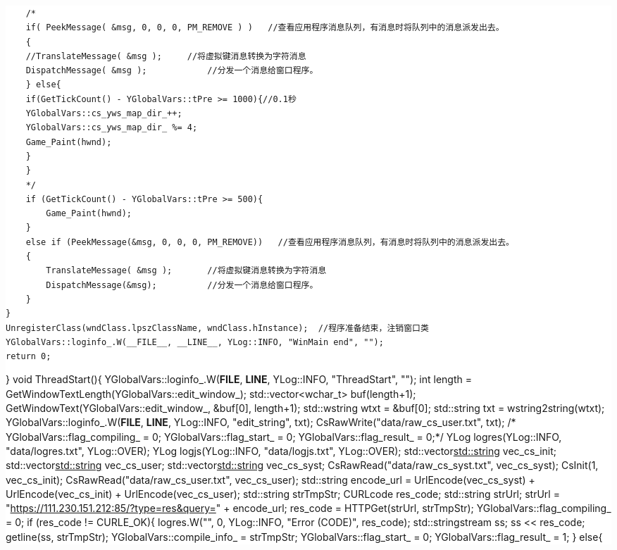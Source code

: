 		/*
		if( PeekMessage( &msg, 0, 0, 0, PM_REMOVE ) )   //查看应用程序消息队列，有消息时将队列中的消息派发出去。
		{
		//TranslateMessage( &msg );		//将虚拟键消息转换为字符消息
		DispatchMessage( &msg );			//分发一个消息给窗口程序。
		} else{
		if(GetTickCount() - YGlobalVars::tPre >= 1000){//0.1秒
		YGlobalVars::cs_yws_map_dir_++;
		YGlobalVars::cs_yws_map_dir_ %= 4;
		Game_Paint(hwnd);
		}
		}
		*/
		if (GetTickCount() - YGlobalVars::tPre >= 500){
			Game_Paint(hwnd);
		}
		else if (PeekMessage(&msg, 0, 0, 0, PM_REMOVE))   //查看应用程序消息队列，有消息时将队列中的消息派发出去。
		{
			TranslateMessage( &msg );		//将虚拟键消息转换为字符消息
			DispatchMessage(&msg);			//分发一个消息给窗口程序。
		}
	}
	UnregisterClass(wndClass.lpszClassName, wndClass.hInstance);  //程序准备结束，注销窗口类
	YGlobalVars::loginfo_.W(__FILE__, __LINE__, YLog::INFO, "WinMain end", "");
	return 0;
}
void ThreadStart(){
	YGlobalVars::loginfo_.W(__FILE__, __LINE__, YLog::INFO, "ThreadStart", "");
	int length = GetWindowTextLength(YGlobalVars::edit_window_);
	std::vector<wchar_t> buf(length+1);
	GetWindowText(YGlobalVars::edit_window_, &buf[0], length+1);
	std::wstring wtxt = &buf[0];
	std::string txt = wstring2string(wtxt);
	YGlobalVars::loginfo_.W(__FILE__, __LINE__, YLog::INFO, "edit_string", txt);
	CsRawWrite("data/raw_cs_user.txt", txt);
	/*
	YGlobalVars::flag_compiling_ = 0;
	YGlobalVars::flag_start_ = 0;
	YGlobalVars::flag_result_ = 0;*/
	YLog logres(YLog::INFO, "data/logres.txt", YLog::OVER);
	YLog logjs(YLog::INFO, "data/logjs.txt", YLog::OVER);
	std::vector<std::string> vec_cs_init;
	std::vector<std::string> vec_cs_user;
	std::vector<std::string> vec_cs_syst;
	CsRawRead("data/raw_cs_syst.txt", vec_cs_syst);
	CsInit(1, vec_cs_init);
	CsRawRead("data/raw_cs_user.txt", vec_cs_user);
	std::string encode_url = UrlEncode(vec_cs_syst) + UrlEncode(vec_cs_init) + UrlEncode(vec_cs_user);
	std::string strTmpStr;
	CURLcode res_code;
	std::string strUrl;
	strUrl = "https://111.230.151.212:85/?type=res&query=" + encode_url;
	res_code = HTTPGet(strUrl, strTmpStr);
	YGlobalVars::flag_compiling_ = 0;
	if (res_code != CURLE_OK){
		logres.W("", 0, YLog::INFO, "Error (CODE)", res_code);
		std::stringstream ss;
		ss << res_code;
		getline(ss, strTmpStr);
		YGlobalVars::compile_info_ = strTmpStr;
		YGlobalVars::flag_start_ = 0;
		YGlobalVars::flag_result_ = 1;
	}
	else{